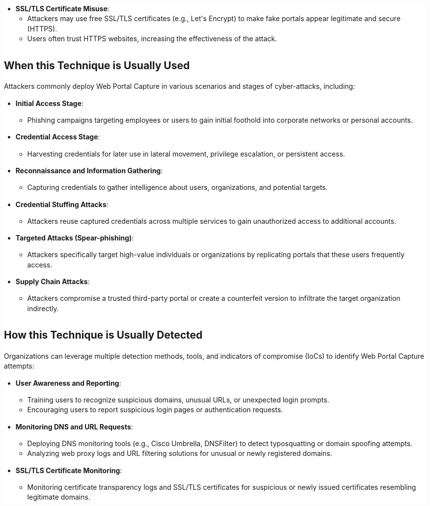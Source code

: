 - **SSL/TLS Certificate Misuse**:
  - Attackers may use free SSL/TLS certificates (e.g., Let's Encrypt) to make fake portals appear legitimate and secure (HTTPS).
  - Users often trust HTTPS websites, increasing the effectiveness of the attack.

## When this Technique is Usually Used

Attackers commonly deploy Web Portal Capture in various scenarios and stages of cyber-attacks, including:

- **Initial Access Stage**:

  - Phishing campaigns targeting employees or users to gain initial foothold into corporate networks or personal accounts.

- **Credential Access Stage**:

  - Harvesting credentials for later use in lateral movement, privilege escalation, or persistent access.

- **Reconnaissance and Information Gathering**:

  - Capturing credentials to gather intelligence about users, organizations, and potential targets.

- **Credential Stuffing Attacks**:

  - Attackers reuse captured credentials across multiple services to gain unauthorized access to additional accounts.

- **Targeted Attacks (Spear-phishing)**:

  - Attackers specifically target high-value individuals or organizations by replicating portals that these users frequently access.

- **Supply Chain Attacks**:
  - Attackers compromise a trusted third-party portal or create a counterfeit version to infiltrate the target organization indirectly.

## How this Technique is Usually Detected

Organizations can leverage multiple detection methods, tools, and indicators of compromise (IoCs) to identify Web Portal Capture attempts:

- **User Awareness and Reporting**:

  - Training users to recognize suspicious domains, unusual URLs, or unexpected login prompts.
  - Encouraging users to report suspicious login pages or authentication requests.

- **Monitoring DNS and URL Requests**:

  - Deploying DNS monitoring tools (e.g., Cisco Umbrella, DNSFilter) to detect typosquatting or domain spoofing attempts.
  - Analyzing web proxy logs and URL filtering solutions for unusual or newly registered domains.

- **SSL/TLS Certificate Monitoring**:

  - Monitoring certificate transparency logs and SSL/TLS certificates for suspicious or newly issued certificates resembling legitimate domains.
